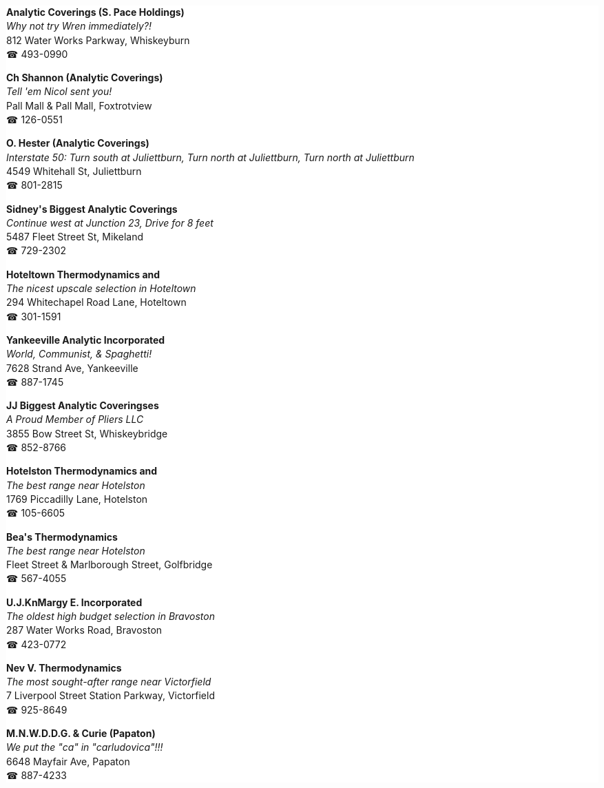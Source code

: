 **Analytic Coverings (S. Pace Holdings)**  
_Why not try Wren immediately?!_  
812 Water Works Parkway, Whiskeyburn  
☎ 493-0990

**Ch Shannon (Analytic Coverings)**  
_Tell 'em Nicol sent you!_  
Pall Mall & Pall Mall, Foxtrotview  
☎ 126-0551

**O. Hester (Analytic Coverings)**  
_Interstate 50: Turn south at Juliettburn, Turn north at Juliettburn, Turn north at Juliettburn_  
4549 Whitehall St, Juliettburn  
☎ 801-2815

**Sidney's Biggest Analytic Coverings**  
_Continue west at Junction 23, Drive for 8 feet_  
5487 Fleet Street St, Mikeland  
☎ 729-2302

**Hoteltown Thermodynamics and**  
_The nicest upscale selection in Hoteltown_  
294 Whitechapel Road Lane, Hoteltown  
☎ 301-1591

**Yankeeville Analytic Incorporated**  
_World, Communist, & Spaghetti!_  
7628 Strand Ave, Yankeeville  
☎ 887-1745

**JJ Biggest Analytic Coveringses**  
_A Proud Member of Pliers LLC_  
3855 Bow Street St, Whiskeybridge  
☎ 852-8766

**Hotelston Thermodynamics and**  
_The best range near Hotelston_  
1769 Piccadilly Lane, Hotelston  
☎ 105-6605

**Bea's Thermodynamics**  
_The best range near Hotelston_  
Fleet Street & Marlborough Street, Golfbridge  
☎ 567-4055

**U.J.KnMargy E. Incorporated**  
_The oldest high budget selection in Bravoston_  
287 Water Works Road, Bravoston  
☎ 423-0772

**Nev V. Thermodynamics**  
_The most sought-after range near Victorfield_  
7 Liverpool Street Station Parkway, Victorfield  
☎ 925-8649

**M.N.W.D.D.G. & Curie (Papaton)**  
_We put the "ca" in "carludovica"!!!_  
6648 Mayfair Ave, Papaton  
☎ 887-4233
